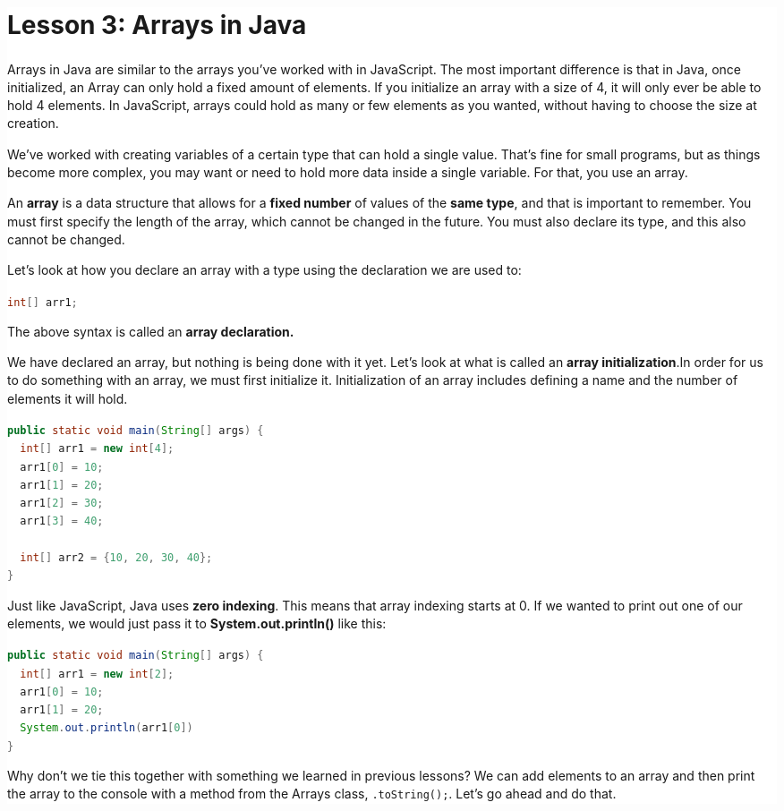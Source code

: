 # Lesson 3: Arrays in Java

Arrays in Java are similar to the arrays you’ve worked with in JavaScript. The most important difference is that in Java, once initialized, an Array can only hold a fixed amount of elements. If you initialize an array with a size of 4, it will only ever be able to hold 4 elements. In JavaScript, arrays could hold as many or few elements as you wanted, without having to choose the size at creation.

We’ve worked with creating variables of a certain type that can hold a single value. That’s fine for small programs, but as things become more complex, you may want or need to hold more data inside a single variable. For that, you use an array.

An **array** is a data structure that allows for a **fixed number** of values of the **same type**, and that is important to remember. You must first specify the length of the array, which cannot be changed in the future. You must also declare its type, and this also cannot be changed. 

Let’s look at how you declare an array with a type using the declaration we are used to:

```java
int[] arr1;
```

The above syntax is called an **array declaration.** 

We have declared an array, but nothing is being done with it yet. Let’s look at what is called an **array initialization**.In order for us to do something with an array, we must first initialize it. Initialization of an array includes defining a name and the number of elements it will hold.

```java
public static void main(String[] args) {
  int[] arr1 = new int[4];
  arr1[0] = 10;
  arr1[1] = 20;
  arr1[2] = 30;
  arr1[3] = 40;

  int[] arr2 = {10, 20, 30, 40};
}
```

Just like JavaScript, Java uses **zero indexing**. This means that array indexing starts at 0. If we wanted to print out one of our elements, we would just pass it to **System.out.println()** like this:

```java
public static void main(String[] args) {
  int[] arr1 = new int[2];
  arr1[0] = 10;
  arr1[1] = 20;
  System.out.println(arr1[0])
}
```

Why don’t we tie this together with something we learned in previous lessons? We can add elements to an array and then print the array to the console with a method from the Arrays class, `.toString();`. Let’s go ahead and do that.
